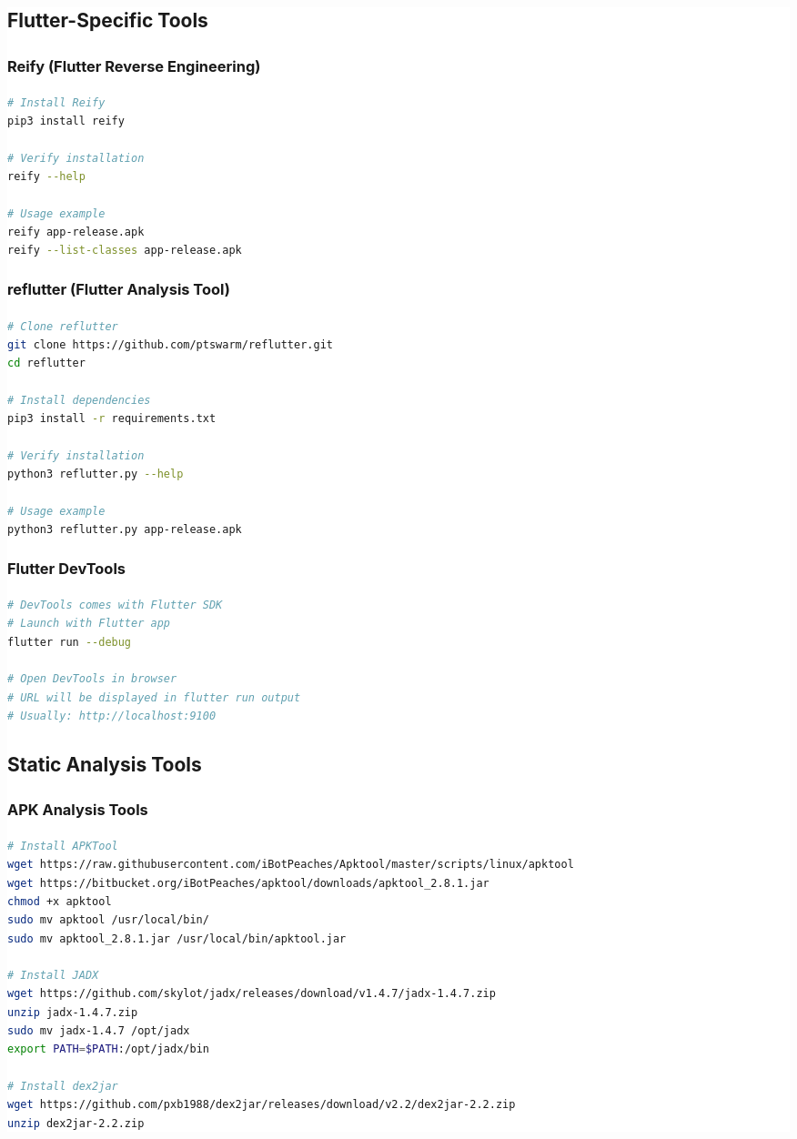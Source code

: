 ## Flutter-Specific Tools

### Reify (Flutter Reverse Engineering)
```bash
# Install Reify
pip3 install reify

# Verify installation
reify --help

# Usage example
reify app-release.apk
reify --list-classes app-release.apk
```

### reflutter (Flutter Analysis Tool)
```bash
# Clone reflutter
git clone https://github.com/ptswarm/reflutter.git
cd reflutter

# Install dependencies
pip3 install -r requirements.txt

# Verify installation
python3 reflutter.py --help

# Usage example
python3 reflutter.py app-release.apk
```

### Flutter DevTools
```bash
# DevTools comes with Flutter SDK
# Launch with Flutter app
flutter run --debug

# Open DevTools in browser
# URL will be displayed in flutter run output
# Usually: http://localhost:9100
```

## Static Analysis Tools

### APK Analysis Tools
```bash
# Install APKTool
wget https://raw.githubusercontent.com/iBotPeaches/Apktool/master/scripts/linux/apktool
wget https://bitbucket.org/iBotPeaches/apktool/downloads/apktool_2.8.1.jar
chmod +x apktool
sudo mv apktool /usr/local/bin/
sudo mv apktool_2.8.1.jar /usr/local/bin/apktool.jar

# Install JADX
wget https://github.com/skylot/jadx/releases/download/v1.4.7/jadx-1.4.7.zip
unzip jadx-1.4.7.zip
sudo mv jadx-1.4.7 /opt/jadx
export PATH=$PATH:/opt/jadx/bin

# Install dex2jar
wget https://github.com/pxb1988/dex2jar/releases/download/v2.2/dex2jar-2.2.zip
unzip dex2jar-2.2.zip
```